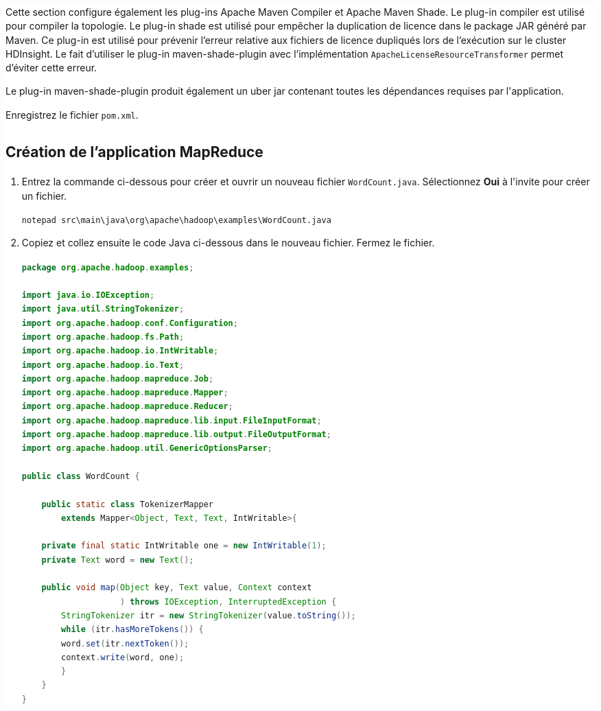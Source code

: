 Cette section configure également les plug-ins Apache Maven Compiler et Apache Maven Shade. Le plug-in compiler est utilisé pour compiler la topologie. Le plug-in shade est utilisé pour empêcher la duplication de licence dans le package JAR généré par Maven. Ce plug-in est utilisé pour prévenir l’erreur relative aux fichiers de licence dupliqués lors de l’exécution sur le cluster HDInsight. Le fait d’utiliser le plug-in maven-shade-plugin avec l’implémentation `ApacheLicenseResourceTransformer` permet d’éviter cette erreur.

Le plug-in maven-shade-plugin produit également un uber jar contenant toutes les dépendances requises par l'application.

Enregistrez le fichier `pom.xml`.

## <a name="create-the-mapreduce-application"></a>Création de l’application MapReduce

1. Entrez la commande ci-dessous pour créer et ouvrir un nouveau fichier `WordCount.java`. Sélectionnez **Oui** à l'invite pour créer un fichier.

    ```cmd
    notepad src\main\java\org\apache\hadoop\examples\WordCount.java
    ```

2. Copiez et collez ensuite le code Java ci-dessous dans le nouveau fichier. Fermez le fichier.

    ```java
    package org.apache.hadoop.examples;

    import java.io.IOException;
    import java.util.StringTokenizer;
    import org.apache.hadoop.conf.Configuration;
    import org.apache.hadoop.fs.Path;
    import org.apache.hadoop.io.IntWritable;
    import org.apache.hadoop.io.Text;
    import org.apache.hadoop.mapreduce.Job;
    import org.apache.hadoop.mapreduce.Mapper;
    import org.apache.hadoop.mapreduce.Reducer;
    import org.apache.hadoop.mapreduce.lib.input.FileInputFormat;
    import org.apache.hadoop.mapreduce.lib.output.FileOutputFormat;
    import org.apache.hadoop.util.GenericOptionsParser;

    public class WordCount {

        public static class TokenizerMapper
            extends Mapper<Object, Text, Text, IntWritable>{

        private final static IntWritable one = new IntWritable(1);
        private Text word = new Text();

        public void map(Object key, Text value, Context context
                        ) throws IOException, InterruptedException {
            StringTokenizer itr = new StringTokenizer(value.toString());
            while (itr.hasMoreTokens()) {
            word.set(itr.nextToken());
            context.write(word, one);
            }
        }
    }
